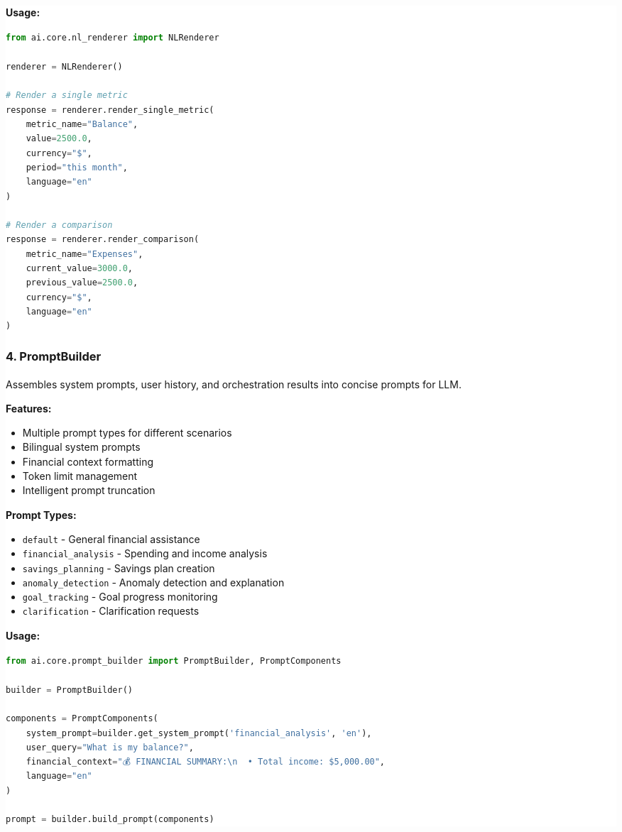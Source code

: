 **Usage:**
```python
from ai.core.nl_renderer import NLRenderer

renderer = NLRenderer()

# Render a single metric
response = renderer.render_single_metric(
    metric_name="Balance",
    value=2500.0,
    currency="$",
    period="this month",
    language="en"
)

# Render a comparison
response = renderer.render_comparison(
    metric_name="Expenses",
    current_value=3000.0,
    previous_value=2500.0,
    currency="$",
    language="en"
)
```

### 4. PromptBuilder

Assembles system prompts, user history, and orchestration results into concise prompts for LLM.

**Features:**
- Multiple prompt types for different scenarios
- Bilingual system prompts
- Financial context formatting
- Token limit management
- Intelligent prompt truncation

**Prompt Types:**
- `default` - General financial assistance
- `financial_analysis` - Spending and income analysis
- `savings_planning` - Savings plan creation
- `anomaly_detection` - Anomaly detection and explanation
- `goal_tracking` - Goal progress monitoring
- `clarification` - Clarification requests

**Usage:**
```python
from ai.core.prompt_builder import PromptBuilder, PromptComponents

builder = PromptBuilder()

components = PromptComponents(
    system_prompt=builder.get_system_prompt('financial_analysis', 'en'),
    user_query="What is my balance?",
    financial_context="💰 FINANCIAL SUMMARY:\n  • Total income: $5,000.00",
    language="en"
)

prompt = builder.build_prompt(components)
```
